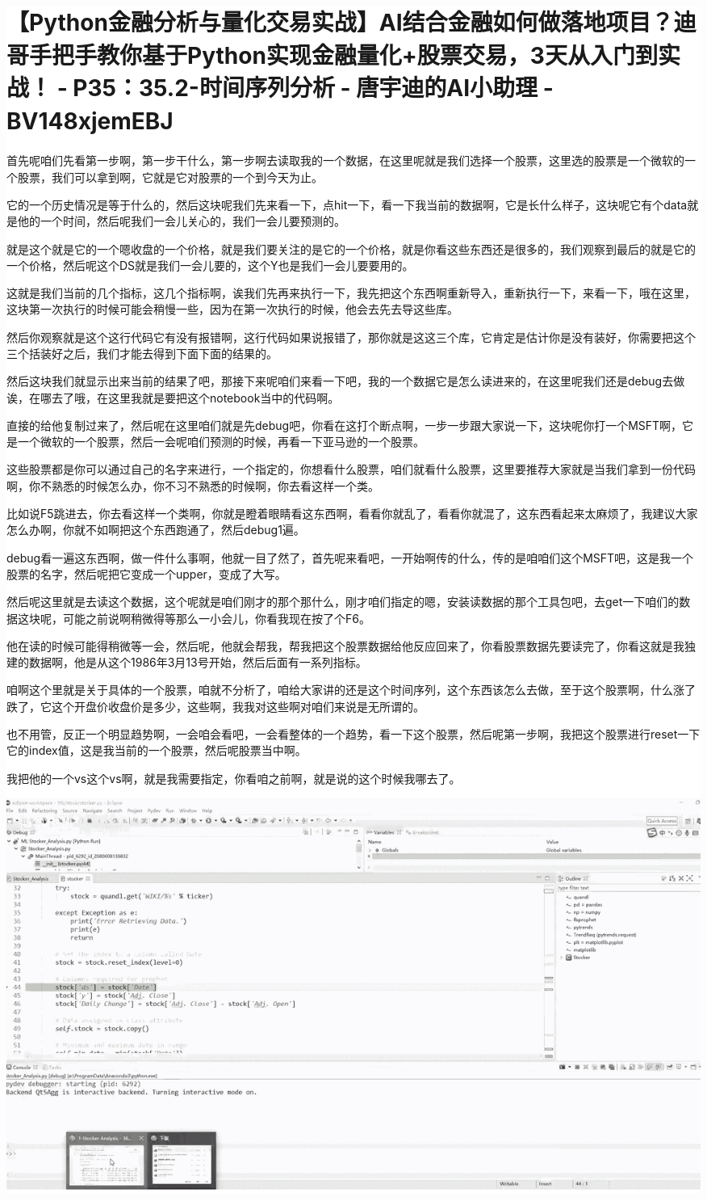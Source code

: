 # 【Python金融分析与量化交易实战】AI结合金融如何做落地项目？迪哥手把手教你基于Python实现金融量化+股票交易，3天从入门到实战！ - P35：35.2-时间序列分析 - 唐宇迪的AI小助理 - BV148xjemEBJ

首先呢咱们先看第一步啊，第一步干什么，第一步啊去读取我的一个数据，在这里呢就是我们选择一个股票，这里选的股票是一个微软的一个股票，我们可以拿到啊，它就是它对股票的一个到今天为止。

它的一个历史情况是等于什么的，然后这块呢我们先来看一下，点hit一下，看一下我当前的数据啊，它是长什么样子，这块呢它有个data就是他的一个时间，然后呢我们一会儿关心的，我们一会儿要预测的。

就是这个就是它的一个嗯收盘的一个价格，就是我们要关注的是它的一个价格，就是你看这些东西还是很多的，我们观察到最后的就是它的一个价格，然后呢这个DS就是我们一会儿要的，这个Y也是我们一会儿要要用的。

这就是我们当前的几个指标，这几个指标啊，诶我们先再来执行一下，我先把这个东西啊重新导入，重新执行一下，来看一下，哦在这里，这块第一次执行的时候可能会稍慢一些，因为在第一次执行的时候，他会去先去导这些库。

然后你观察就是这个这行代码它有没有报错啊，这行代码如果说报错了，那你就是这这三个库，它肯定是估计你是没有装好，你需要把这个三个括装好之后，我们才能去得到下面下面的结果的。

然后这块我们就显示出来当前的结果了吧，那接下来呢咱们来看一下吧，我的一个数据它是怎么读进来的，在这里呢我们还是debug去做诶，在哪去了哦，在这里我就是要把这个notebook当中的代码啊。

直接的给他复制过来了，然后呢在这里咱们就是先debug吧，你看在这打个断点啊，一步一步跟大家说一下，这块呢你打一个MSFT啊，它是一个微软的一个股票，然后一会呢咱们预测的时候，再看一下亚马逊的一个股票。

这些股票都是你可以通过自己的名字来进行，一个指定的，你想看什么股票，咱们就看什么股票，这里要推荐大家就是当我们拿到一份代码啊，你不熟悉的时候怎么办，你不习不熟悉的时候啊，你去看这样一个类。

比如说F5跳进去，你去看这样一个类啊，你就是瞪着眼睛看这东西啊，看看你就乱了，看看你就混了，这东西看起来太麻烦了，我建议大家怎么办啊，你就不如啊把这个东西跑通了，然后debug1遍。

debug看一遍这东西啊，做一件什么事啊，他就一目了然了，首先呢来看吧，一开始啊传的什么，传的是咱咱们这个MSFT吧，这是我一个股票的名字，然后呢把它变成一个upper，变成了大写。

然后呢这里就是去读这个数据，这个呢就是咱们刚才的那个那什么，刚才咱们指定的嗯，安装读数据的那个工具包吧，去get一下咱们的数据这块呢，可能之前说啊稍微得等那么一小会儿，你看我现在按了个F6。

他在读的时候可能得稍微等一会，然后呢，他就会帮我，帮我把这个股票数据给他反应回来了，你看股票数据先要读完了，你看这就是我独建的数据啊，他是从这个1986年3月13号开始，然后后面有一系列指标。

咱啊这个里就是关于具体的一个股票，咱就不分析了，咱给大家讲的还是这个时间序列，这个东西该怎么去做，至于这个股票啊，什么涨了跌了，它这个开盘价收盘价是多少，这些啊，我我对这些啊对咱们来说是无所谓的。

也不用管，反正一个明显趋势啊，一会咱会看吧，一会看整体的一个趋势，看一下这个股票，然后呢第一步啊，我把这个股票进行reset一下它的index值，这是我当前的一个股票，然后呢股票当中啊。

我把他的一个vs这个vs啊，就是我需要指定，你看咱之前啊，就是说的这个时候我哪去了。

![](img/fe7aeeec608cb0dd4ac12c0d7e50b619_1.png)
